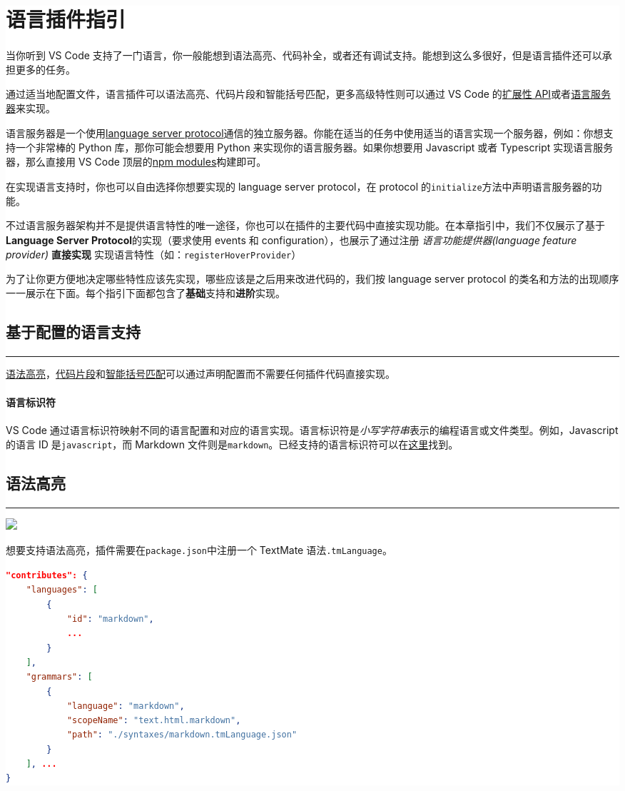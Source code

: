 # 语言插件指引

当你听到 VS Code 支持了一门语言，你一般能想到语法高亮、代码补全，或者还有调试支持。能想到这么多很好，但是语言插件还可以承担更多的任务。

通过适当地配置文件，语言插件可以语法高亮、代码片段和智能括号匹配，更多高级特性则可以通过 VS Code 的[扩展性 API](/extensibility-reference/vscode-api.md)或者[语言服务器](/extension-authoring/example-language-server.md)来实现。

语言服务器是一个使用[language server protocol](https://microsoft.github.io/language-server-protocol)通信的独立服务器。你能在适当的任务中使用适当的语言实现一个服务器，例如：你想支持一个非常棒的 Python 库，那你可能会想要用 Python 来实现你的语言服务器。如果你想要用 Javascript 或者 Typescript 实现语言服务器，那么直接用 VS Code 顶层的[npm modules](https://github.com/Microsoft/vscode-languageserver-node)构建即可。

在实现语言支持时，你也可以自由选择你想要实现的 language server protocol，在 protocol 的`initialize`方法中声明语言服务器的功能。

不过语言服务器架构并不是提供语言特性的唯一途径，你也可以在插件的主要代码中直接实现功能。在本章指引中，我们不仅展示了基于**Language Server Protocol**的实现（要求使用 events 和 configuration），也展示了通过注册 _语言功能提供器(language feature provider)_ **直接实现** 实现语言特性（如：`registerHoverProvider`）

为了让你更方便地决定哪些特性应该先实现，哪些应该是之后用来改进代码的，我们按 language server protocol 的类名和方法的出现顺序一一展示在下面。每个指引下面都包含了**基础**支持和**进阶**实现。

## 基于**配置**的语言支持

---

[语法高亮](#语法高亮)，[代码片段](#源代码片段)和[智能括号匹配](#智能括号匹配)可以通过声明配置而不需要任何插件代码直接实现。

#### 语言标识符

VS Code 通过语言标识符映射不同的语言配置和对应的语言实现。语言标识符是*小写字符串*表示的编程语言或文件类型。例如，Javascript 的语言 ID 是`javascript`，而 Markdown 文件则是`markdown`。已经支持的语言标识符可以在[这里](https://code.visualstudio.com/docs/languages/identifiers)找到。

## 语法高亮

---

![](https://raw.githubusercontent.com/Microsoft/vscode-docs/master/docs/extensionAPI/images/language-support/syntax-highlighting.png)

想要支持语法高亮，插件需要在`package.json`中注册一个 TextMate 语法`.tmLanguage`。

```json
"contributes": {
    "languages": [
        {
            "id": "markdown",
            ...
        }
    ],
    "grammars": [
        {
            "language": "markdown",
            "scopeName": "text.html.markdown",
            "path": "./syntaxes/markdown.tmLanguage.json"
        }
    ], ...
}
```
